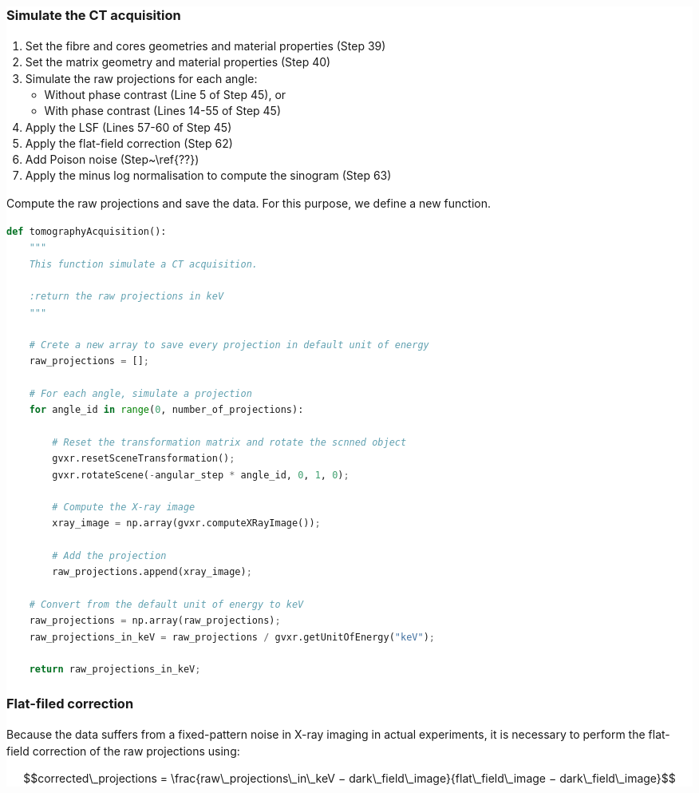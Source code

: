 ### Simulate the CT acquisition

1. Set the fibre and cores geometries and material properties (Step 39)
2. Set the matrix geometry and material properties (Step 40)
3. Simulate the raw projections for each angle:
   - Without phase contrast (Line 5 of Step 45), or
   - With phase contrast (Lines 14-55 of Step 45)
4. Apply the LSF (Lines 57-60 of Step 45)
5. Apply the flat-field correction (Step 62)
6. Add Poison noise (Step~\ref{??})
7. Apply the minus log normalisation to compute the sinogram (Step 63)

Compute the raw projections and save the data. For this  purpose, we define a new function.


```python
def tomographyAcquisition():
    """
    This function simulate a CT acquisition.

    :return the raw projections in keV
    """

    # Crete a new array to save every projection in default unit of energy
    raw_projections = [];

    # For each angle, simulate a projection
    for angle_id in range(0, number_of_projections):

        # Reset the transformation matrix and rotate the scnned object
        gvxr.resetSceneTransformation();
        gvxr.rotateScene(-angular_step * angle_id, 0, 1, 0);

        # Compute the X-ray image
        xray_image = np.array(gvxr.computeXRayImage());

        # Add the projection
        raw_projections.append(xray_image);

    # Convert from the default unit of energy to keV
    raw_projections = np.array(raw_projections);
    raw_projections_in_keV = raw_projections / gvxr.getUnitOfEnergy("keV");

    return raw_projections_in_keV;
```

### Flat-filed correction

Because the data suffers from a fixed-pattern noise in X-ray imaging in
actual experiments, it is necessary to perform the flat-field correction of
the raw projections using:

$$corrected\_projections = \frac{raw\_projections\_in\_keV − dark\_field\_image}{flat\_field\_image − dark\_field\_image}$$

